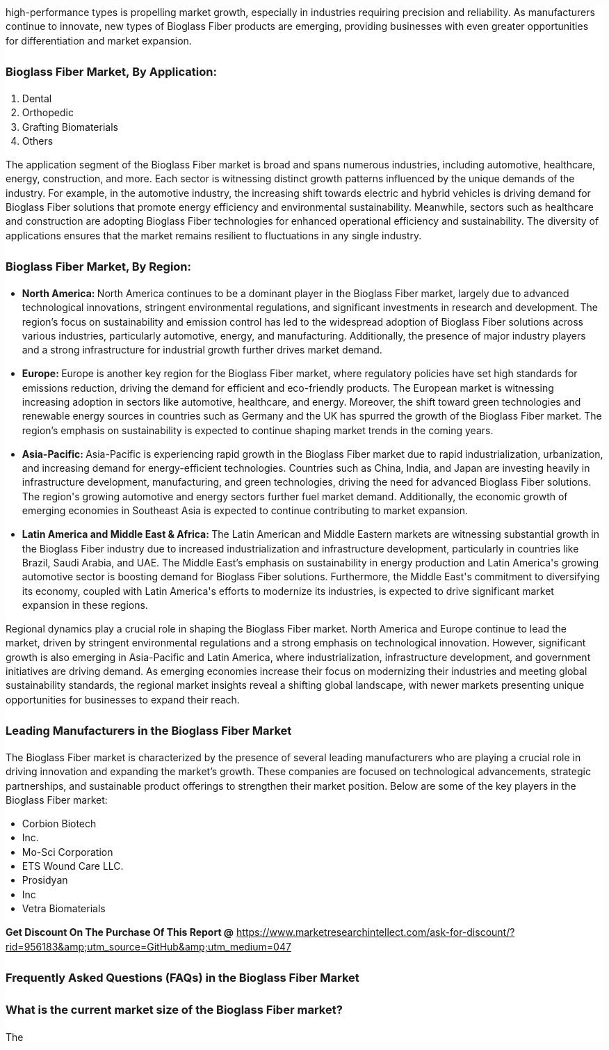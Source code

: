 high-performance types is propelling market growth, especially in industries requiring precision and reliability. As manufacturers continue to innovate, new types of Bioglass Fiber products are emerging, providing businesses with even greater opportunities for differentiation and market expansion.</p><h3>Bioglass Fiber Market,&nbsp;By Application:</h3><ol><li>Dental<li> Orthopedic<li> Grafting Biomaterials<li> Others</li></ol><p>The application segment of the Bioglass Fiber market is broad and spans numerous industries, including automotive, healthcare, energy, construction, and more. Each sector is witnessing distinct growth patterns influenced by the unique demands of the industry. For example, in the automotive industry, the increasing shift towards electric and hybrid vehicles is driving demand for Bioglass Fiber solutions that promote energy efficiency and environmental sustainability. Meanwhile, sectors such as healthcare and construction are adopting Bioglass Fiber technologies for enhanced operational efficiency and sustainability. The diversity of applications ensures that the market remains resilient to fluctuations in any single industry.</p><h3>Bioglass Fiber Market, By Region:</h3><ul><li><p><strong>North America:&nbsp;</strong>North America continues to be a dominant player in the Bioglass Fiber market, largely due to advanced technological innovations, stringent environmental regulations, and significant investments in research and development. The region&rsquo;s focus on sustainability and emission control has led to the widespread adoption of Bioglass Fiber solutions across various industries, particularly automotive, energy, and manufacturing. Additionally, the presence of major industry players and a strong infrastructure for industrial growth further drives market demand.</p></li><li><p><strong><strong>Europe:&nbsp;</strong></strong>Europe is another key region for the Bioglass Fiber market, where regulatory policies have set high standards for emissions reduction, driving the demand for efficient and eco-friendly products. The European market is witnessing increasing adoption in sectors like automotive, healthcare, and energy. Moreover, the shift toward green technologies and renewable energy sources in countries such as Germany and the UK has spurred the growth of the Bioglass Fiber market. The region&rsquo;s emphasis on sustainability is expected to continue shaping market trends in the coming years.</p></li><li><p><strong><strong>Asia-Pacific:&nbsp;</strong></strong>Asia-Pacific is experiencing rapid growth in the Bioglass Fiber market due to rapid industrialization, urbanization, and increasing demand for energy-efficient technologies. Countries such as China, India, and Japan are investing heavily in infrastructure development, manufacturing, and green technologies, driving the need for advanced Bioglass Fiber solutions. The region's growing automotive and energy sectors further fuel market demand. Additionally, the economic growth of emerging economies in Southeast Asia is expected to continue contributing to market expansion.</p></li><li><p><strong><strong>Latin America and Middle East &amp; Africa:&nbsp;</strong></strong>The Latin American and Middle Eastern markets are witnessing substantial growth in the Bioglass Fiber industry due to increased industrialization and infrastructure development, particularly in countries like Brazil, Saudi Arabia, and UAE. The Middle East&rsquo;s emphasis on sustainability in energy production and Latin America's growing automotive sector is boosting demand for Bioglass Fiber solutions. Furthermore, the Middle East's commitment to diversifying its economy, coupled with Latin America's efforts to modernize its industries, is expected to drive significant market expansion in these regions.</p></li></ul><p>Regional dynamics play a crucial role in shaping the Bioglass Fiber market. North America and Europe continue to lead the market, driven by stringent environmental regulations and a strong emphasis on technological innovation. However, significant growth is also emerging in Asia-Pacific and Latin America, where industrialization, infrastructure development, and government initiatives are driving demand. As emerging economies increase their focus on modernizing their industries and meeting global sustainability standards, the regional market insights reveal a shifting global landscape, with newer markets presenting unique opportunities for businesses to expand their reach.</p><h3><strong>Leading Manufacturers in the Bioglass Fiber Market</strong></h3><p>The Bioglass Fiber market is characterized by the presence of several leading manufacturers who are playing a crucial role in driving innovation and expanding the market&rsquo;s growth. These companies are focused on technological advancements, strategic partnerships, and sustainable product offerings to strengthen their market position. Below are some of the key players in the Bioglass Fiber market:</p></div><div class="article-main__content" data-test-id="publishing-text-block"><ul><li><span class="">Corbion Biotech<li> Inc.<li> Mo-Sci Corporation<li> ETS Wound Care LLC.<li> Prosidyan<li> Inc<li> Vetra Biomaterials</span></li></ul></div><div class="article-main__content" data-test-id="publishing-text-block"><p><span class="font-[700]"><strong>Get Discount On The Purchase Of This Report @</strong> <a href="https://www.marketresearchintellect.com/ask-for-discount/?rid=956183&amp;utm_source=GitHub&amp;utm_medium=047" data-fr-linked="true">https://www.marketresearchintellect.com/ask-for-discount/?rid=956183&amp;utm_source=GitHub&amp;utm_medium=047</a></span></p></div><div class="article-main__content" data-test-id="publishing-text-block"><h3><strong>Frequently Asked Questions (FAQs) in the Bioglass Fiber Market</strong></h3><h3><strong>What is the current market size of the Bioglass Fiber market?</strong></h3><p>The